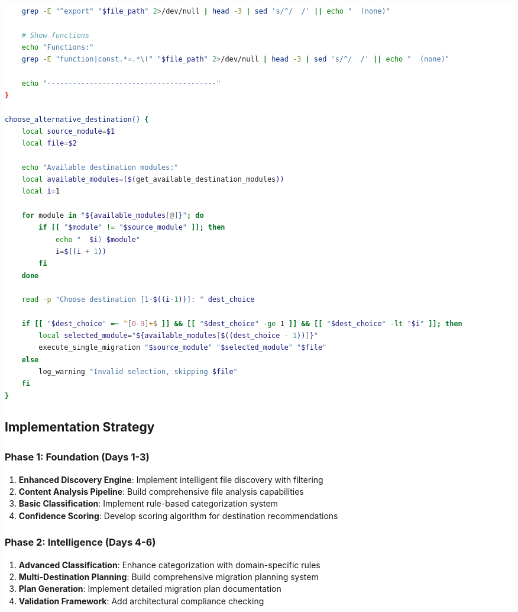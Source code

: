 ```bash
    grep -E "^export" "$file_path" 2>/dev/null | head -3 | sed 's/^/  /' || echo "  (none)"

    # Show functions
    echo "Functions:"
    grep -E "function|const.*=.*\(" "$file_path" 2>/dev/null | head -3 | sed 's/^/  /' || echo "  (none)"

    echo "----------------------------------------"
}

choose_alternative_destination() {
    local source_module=$1
    local file=$2

    echo "Available destination modules:"
    local available_modules=($(get_available_destination_modules))
    local i=1

    for module in "${available_modules[@]}"; do
        if [[ "$module" != "$source_module" ]]; then
            echo "  $i) $module"
            i=$((i + 1))
        fi
    done

    read -p "Choose destination [1-$((i-1))]: " dest_choice

    if [[ "$dest_choice" =~ ^[0-9]+$ ]] && [[ "$dest_choice" -ge 1 ]] && [[ "$dest_choice" -lt "$i" ]]; then
        local selected_module="${available_modules[$((dest_choice - 1))]}"
        execute_single_migration "$source_module" "$selected_module" "$file"
    else
        log_warning "Invalid selection, skipping $file"
    fi
}
```

## Implementation Strategy

### Phase 1: Foundation (Days 1-3)
1. **Enhanced Discovery Engine**: Implement intelligent file discovery with filtering
2. **Content Analysis Pipeline**: Build comprehensive file analysis capabilities
3. **Basic Classification**: Implement rule-based categorization system
4. **Confidence Scoring**: Develop scoring algorithm for destination recommendations

### Phase 2: Intelligence (Days 4-6)
1. **Advanced Classification**: Enhance categorization with domain-specific rules
2. **Multi-Destination Planning**: Build comprehensive migration planning system
3. **Plan Generation**: Implement detailed migration plan documentation
4. **Validation Framework**: Add architectural compliance checking
